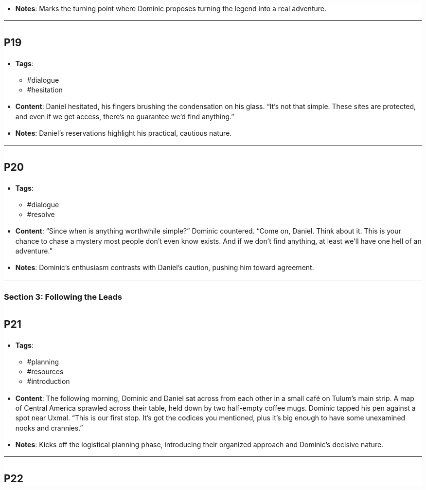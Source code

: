 - **Notes**: Marks the turning point where Dominic proposes turning the legend into a real adventure.  

---  

## P19  

- **Tags**:  
  - #dialogue  
  - #hesitation  

- **Content**: Daniel hesitated, his fingers brushing the condensation on his glass. “It’s not that simple. These sites are protected, and even if we get access, there’s no guarantee we’d find anything.”  

- **Notes**: Daniel’s reservations highlight his practical, cautious nature.  

---  

## P20  

- **Tags**:  
  - #dialogue  
  - #resolve  

- **Content**: “Since when is anything worthwhile simple?” Dominic countered. “Come on, Daniel. Think about it. This is your chance to chase a mystery most people don’t even know exists. And if we don’t find anything, at least we’ll have one hell of an adventure.”  

- **Notes**: Dominic’s enthusiasm contrasts with Daniel’s caution, pushing him toward agreement.  

---  

### Section 3: Following the Leads

## P21  

- **Tags**:  
  - #planning  
  - #resources  
  - #introduction  

- **Content**: The following morning, Dominic and Daniel sat across from each other in a small café on Tulum’s main strip. A map of Central America sprawled across their table, held down by two half-empty coffee mugs. Dominic tapped his pen against a spot near Uxmal. “This is our first stop. It’s got the codices you mentioned, plus it’s big enough to have some unexamined nooks and crannies.”  

- **Notes**: Kicks off the logistical planning phase, introducing their organized approach and Dominic’s decisive nature.  

---  

## P22  
